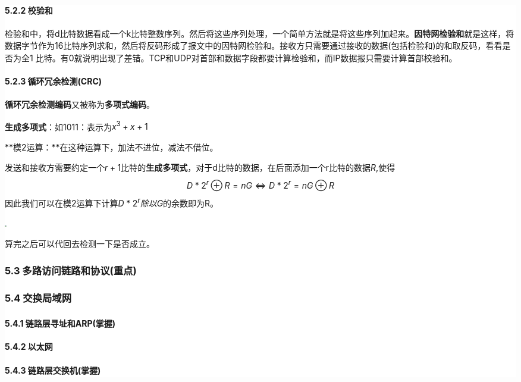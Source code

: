 #### 5.2.2 校验和

检验和中，将d比特数据看成一个k比特整数序列。然后将这些序列处理，一个简单方法就是将这些序列加起来。**因特网检验和**就是这样，将数据字节作为16比特序列求和，然后将反码形成了报文中的因特网检验和。接收方只需要通过接收的数据(包括检验和)的和取反码，看看是否为全1 比特。有0就说明出现了差错。TCP和UDP对首部和数据字段都要计算检验和，而IP数据报只需要计算首部校验和。

#### 5.2.3 循环冗余检测(CRC)

**循环冗余检测编码**又被称为**多项式编码**。

**生成多项式**：如1011：表示为$x^3+x+1$

**模2运算：**在这种运算下，加法不进位，减法不借位。

发送和接收方需要约定一个$r+1$比特的**生成多项式**，对于d比特的数据，在后面添加一个r比特的数据$R$,使得
$$
D*2^r\oplus R=nG\Leftrightarrow D*2^r=nG\oplus R
$$
因此我们可以在模2运算下计算$D*2^r除以G$的余数即为R。

<img src="D:\Markdown\md\期末复习\images\9.jpg" style="zoom:20%;" />

算完之后可以代回去检测一下是否成立。



### 5.3 多路访问链路和协议(重点)



### 5.4 交换局域网

#### 5.4.1 链路层寻址和ARP(掌握)



#### 5.4.2 以太网

#### 5.4.3 链路层交换机(掌握)

